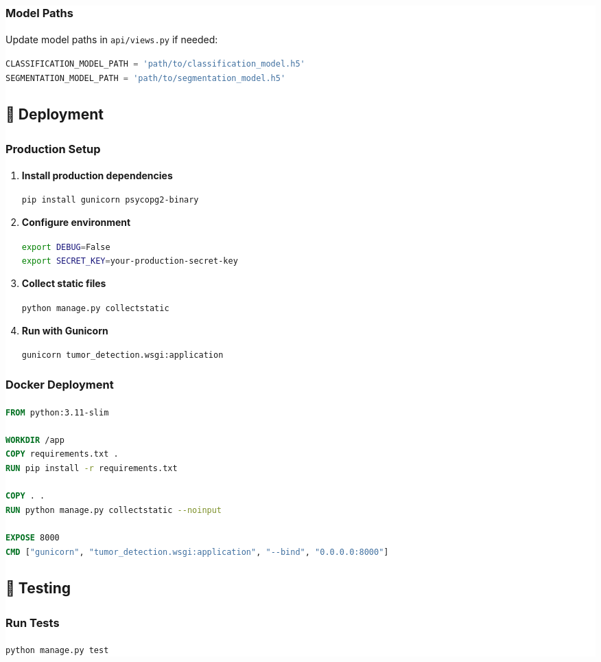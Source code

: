 ### Model Paths
Update model paths in `api/views.py` if needed:
```python
CLASSIFICATION_MODEL_PATH = 'path/to/classification_model.h5'
SEGMENTATION_MODEL_PATH = 'path/to/segmentation_model.h5'
```

## 🚀 Deployment

### Production Setup

1. **Install production dependencies**
   ```bash
   pip install gunicorn psycopg2-binary
   ```

2. **Configure environment**
   ```bash
   export DEBUG=False
   export SECRET_KEY=your-production-secret-key
   ```

3. **Collect static files**
   ```bash
   python manage.py collectstatic
   ```

4. **Run with Gunicorn**
   ```bash
   gunicorn tumor_detection.wsgi:application
   ```

### Docker Deployment
```dockerfile
FROM python:3.11-slim

WORKDIR /app
COPY requirements.txt .
RUN pip install -r requirements.txt

COPY . .
RUN python manage.py collectstatic --noinput

EXPOSE 8000
CMD ["gunicorn", "tumor_detection.wsgi:application", "--bind", "0.0.0.0:8000"]
```

## 🧪 Testing

### Run Tests
```bash
python manage.py test
```
